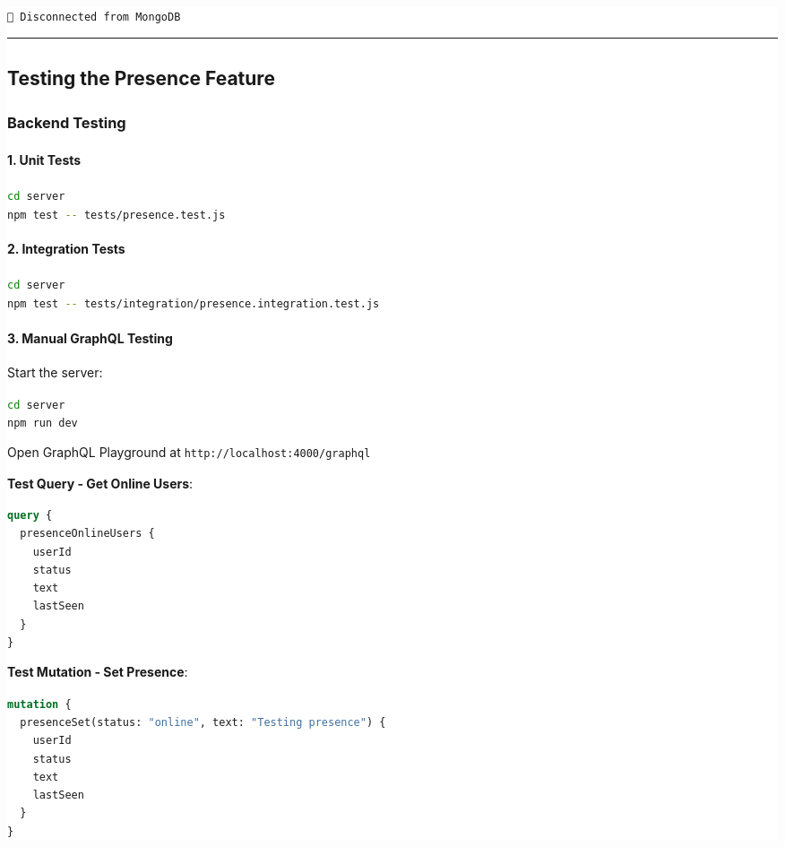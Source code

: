 ```
🔌 Disconnected from MongoDB
```

---

## Testing the Presence Feature

### Backend Testing

#### 1. Unit Tests
```bash
cd server
npm test -- tests/presence.test.js
```

#### 2. Integration Tests
```bash
cd server
npm test -- tests/integration/presence.integration.test.js
```

#### 3. Manual GraphQL Testing

Start the server:
```bash
cd server
npm run dev
```

Open GraphQL Playground at `http://localhost:4000/graphql`

**Test Query - Get Online Users**:
```graphql
query {
  presenceOnlineUsers {
    userId
    status
    text
    lastSeen
  }
}
```

**Test Mutation - Set Presence**:
```graphql
mutation {
  presenceSet(status: "online", text: "Testing presence") {
    userId
    status
    text
    lastSeen
  }
}
```
